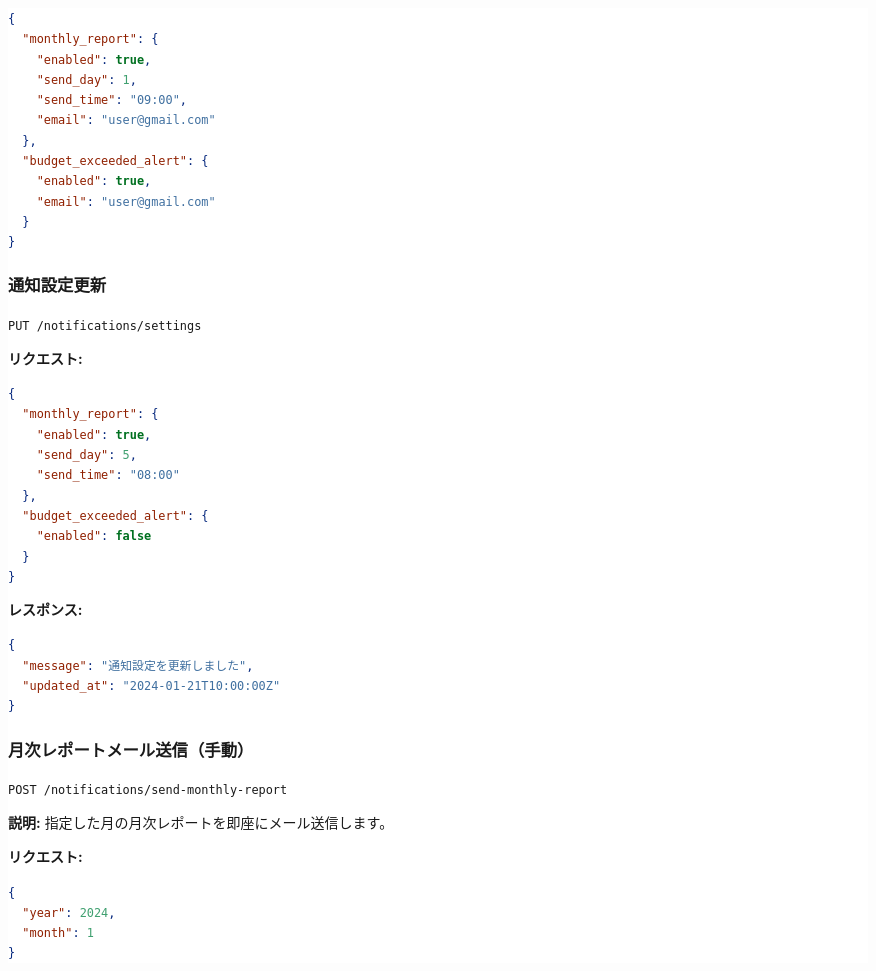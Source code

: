 ```json
{
  "monthly_report": {
    "enabled": true,
    "send_day": 1,
    "send_time": "09:00",
    "email": "user@gmail.com"
  },
  "budget_exceeded_alert": {
    "enabled": true,
    "email": "user@gmail.com"
  }
}
```

### 通知設定更新

```
PUT /notifications/settings
```

**リクエスト:**

```json
{
  "monthly_report": {
    "enabled": true,
    "send_day": 5,
    "send_time": "08:00"
  },
  "budget_exceeded_alert": {
    "enabled": false
  }
}
```

**レスポンス:**

```json
{
  "message": "通知設定を更新しました",
  "updated_at": "2024-01-21T10:00:00Z"
}
```

### 月次レポートメール送信（手動）

```
POST /notifications/send-monthly-report
```

**説明:** 指定した月の月次レポートを即座にメール送信します。

**リクエスト:**

```json
{
  "year": 2024,
  "month": 1
}
```
